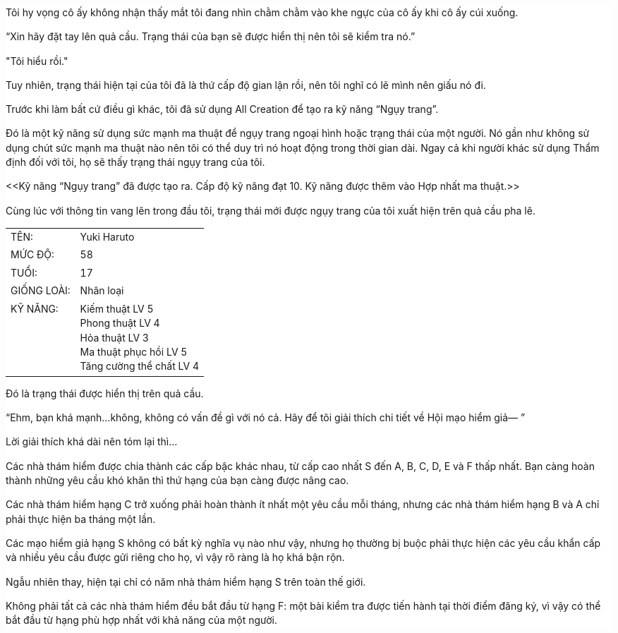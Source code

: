 Tôi hy vọng cô ấy không nhận thấy mắt tôi đang nhìn chằm chằm vào khe ngực của cô ấy khi cô ấy cúi
xuống.

“Xin hãy đặt tay lên quả cầu. Trạng thái của bạn sẽ được hiển thị nên tôi sẽ kiểm tra nó.”

"Tôi hiểu rồi."

Tuy nhiên, trạng thái hiện tại của tôi đã là thứ cấp độ gian lận rồi, nên tôi nghĩ có lẽ mình nên
giấu nó đi.

Trước khi làm bất cứ điều gì khác, tôi đã sử dụng All Creation để tạo ra kỹ năng “Ngụy trang”.

Đó là một kỹ năng sử dụng sức mạnh ma thuật để ngụy trang ngoại hình hoặc trạng thái của một người.
Nó gần như không sử dụng chút sức mạnh ma thuật nào nên tôi có thể duy trì nó hoạt động trong thời
gian dài. Ngay cả khi người khác sử dụng Thẩm định đối với tôi, họ sẽ thấy trạng thái ngụy trang của
tôi.

<<Kỹ năng “Ngụy trang” đã được tạo ra. Cấp độ kỹ năng đạt 10. Kỹ năng được thêm vào Hợp nhất ma
thuật.>>

Cùng lúc với thông tin vang lên trong đầu tôi, trạng thái mới được ngụy trang của tôi xuất hiện trên
quả cầu pha lê.

|             |                                                                                                             |
|-------------|-------------------------------------------------------------------------------------------------------------|
| TÊN:        | Yuki Haruto                                                                                                 |
| MỨC ĐỘ:     | 58                                                                                                          |
| TUỔI:       | 17                                                                                                          |
| GIỐNG LOÀI: | Nhân loại                                                                                                   |
| KỸ NĂNG:    | Kiếm thuật LV 5<br>Phong thuật LV 4<br>Hỏa thuật LV 3<br>Ma thuật phục hồi LV 5<br>Tăng cường thể chất LV 4 |

Đó là trạng thái được hiển thị trên quả cầu.

“Ehm, bạn khá mạnh…không, không có vấn đề gì với nó cả. Hãy để tôi giải thích chi tiết về Hội mạo
hiểm giả— ”

Lời giải thích khá dài nên tóm lại thì…

Các nhà thám hiểm được chia thành các cấp bậc khác nhau, từ cấp cao nhất S đến A, B, C, D, E và F
thấp nhất. Bạn càng hoàn thành những yêu cầu khó khăn thì thứ hạng của bạn càng được nâng cao.

Các nhà thám hiểm hạng C trở xuống phải hoàn thành ít nhất một yêu cầu mỗi tháng, nhưng các nhà thám
hiểm hạng B và A chỉ phải thực hiện ba tháng một lần.

Các mạo hiểm giả hạng S không có bất kỳ nghĩa vụ nào như vậy, nhưng họ thường bị buộc phải thực hiện
các yêu cầu khẩn cấp và nhiều yêu cầu được gửi riêng cho họ, vì vậy rõ ràng là họ khá bận rộn.

Ngẫu nhiên thay, hiện tại chỉ có năm nhà thám hiểm hạng S trên toàn thế giới.

Không phải tất cả các nhà thám hiểm đều bắt đầu từ hạng F: một bài kiểm tra được tiến hành tại thời
điểm đăng ký, vì vậy có thể bắt đầu từ hạng phù hợp nhất với khả năng của một người.
